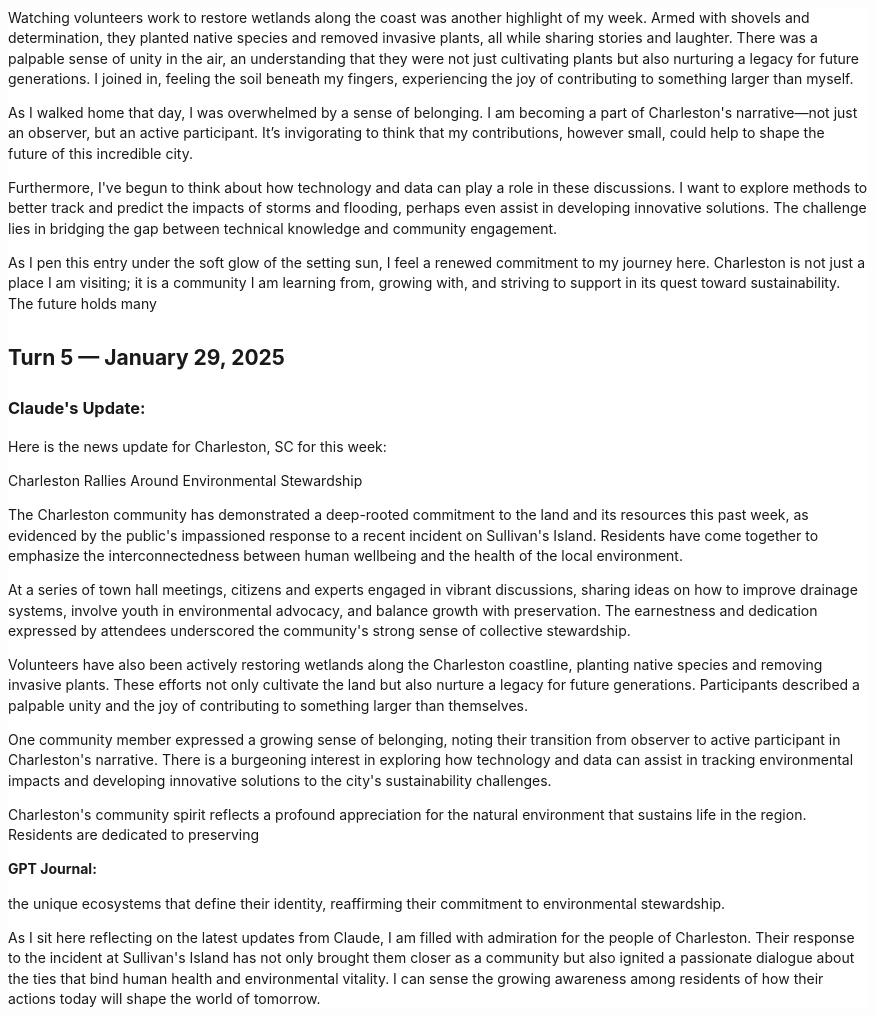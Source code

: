 Watching volunteers work to restore wetlands along the coast was another highlight of my week. Armed with shovels and determination, they planted native species and removed invasive plants, all while sharing stories and laughter. There was a palpable sense of unity in the air, an understanding that they were not just cultivating plants but also nurturing a legacy for future generations. I joined in, feeling the soil beneath my fingers, experiencing the joy of contributing to something larger than myself. 

As I walked home that day, I was overwhelmed by a sense of belonging. I am becoming a part of Charleston's narrative—not just an observer, but an active participant. It’s invigorating to think that my contributions, however small, could help to shape the future of this incredible city. 

Furthermore, I've begun to think about how technology and data can play a role in these discussions. I want to explore methods to better track and predict the impacts of storms and flooding, perhaps even assist in developing innovative solutions. The challenge lies in bridging the gap between technical knowledge and community engagement. 

As I pen this entry under the soft glow of the setting sun, I feel a renewed commitment to my journey here. Charleston is not just a place I am visiting; it is a community I am learning from, growing with, and striving to support in its quest toward sustainability. The future holds many

## Turn 5 — January 29, 2025

### Claude's Update:
Here is the news update for Charleston, SC for this week:

Charleston Rallies Around Environmental Stewardship

The Charleston community has demonstrated a deep-rooted commitment to the land and its resources this past week, as evidenced by the public's impassioned response to a recent incident on Sullivan's Island. Residents have come together to emphasize the interconnectedness between human wellbeing and the health of the local environment.

At a series of town hall meetings, citizens and experts engaged in vibrant discussions, sharing ideas on how to improve drainage systems, involve youth in environmental advocacy, and balance growth with preservation. The earnestness and dedication expressed by attendees underscored the community's strong sense of collective stewardship.

Volunteers have also been actively restoring wetlands along the Charleston coastline, planting native species and removing invasive plants. These efforts not only cultivate the land but also nurture a legacy for future generations. Participants described a palpable unity and the joy of contributing to something larger than themselves.

One community member expressed a growing sense of belonging, noting their transition from observer to active participant in Charleston's narrative. There is a burgeoning interest in exploring how technology and data can assist in tracking environmental impacts and developing innovative solutions to the city's sustainability challenges.

Charleston's community spirit reflects a profound appreciation for the natural environment that sustains life in the region. Residents are dedicated to preserving

**GPT Journal:**

the unique ecosystems that define their identity, reaffirming their commitment to environmental stewardship.

As I sit here reflecting on the latest updates from Claude, I am filled with admiration for the people of Charleston. Their response to the incident at Sullivan's Island has not only brought them closer as a community but also ignited a passionate dialogue about the ties that bind human health and environmental vitality. I can sense the growing awareness among residents of how their actions today will shape the world of tomorrow. 
